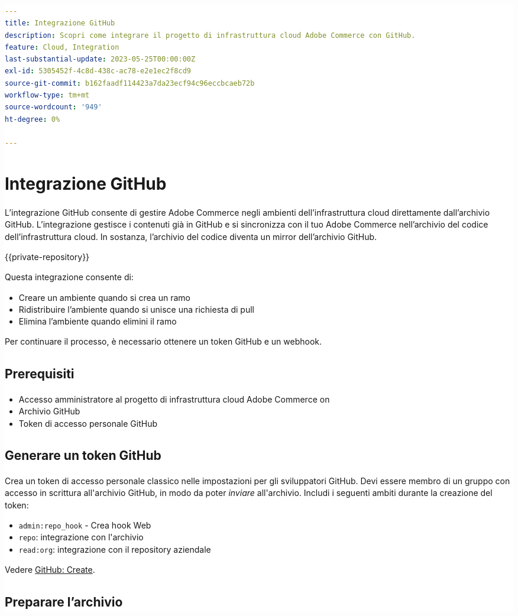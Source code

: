 ```yaml
---
title: Integrazione GitHub
description: Scopri come integrare il progetto di infrastruttura cloud Adobe Commerce con GitHub.
feature: Cloud, Integration
last-substantial-update: 2023-05-25T00:00:00Z
exl-id: 5305452f-4c8d-438c-ac78-e2e1ec2f8cd9
source-git-commit: b162faadf114423a7da23ecf94c96eccbcaeb72b
workflow-type: tm+mt
source-wordcount: '949'
ht-degree: 0%

---
```


# Integrazione GitHub

L’integrazione GitHub consente di gestire Adobe Commerce negli ambienti dell’infrastruttura cloud direttamente dall’archivio GitHub. L’integrazione gestisce i contenuti già in GitHub e si sincronizza con il tuo Adobe Commerce nell’archivio del codice dell’infrastruttura cloud. In sostanza, l’archivio del codice diventa un mirror dell’archivio GitHub.

{{private-repository}}

Questa integrazione consente di:

- Creare un ambiente quando si crea un ramo
- Ridistribuire l’ambiente quando si unisce una richiesta di pull
- Elimina l’ambiente quando elimini il ramo

Per continuare il processo, è necessario ottenere un token GitHub e un webhook.

## Prerequisiti

- Accesso amministratore al progetto di infrastruttura cloud Adobe Commerce on
- Archivio GitHub
- Token di accesso personale GitHub

## Generare un token GitHub

Crea un token di accesso personale classico nelle impostazioni per gli sviluppatori GitHub. Devi essere membro di un gruppo con accesso in scrittura all&#39;archivio GitHub, in modo da poter _inviare_ all&#39;archivio. Includi i seguenti ambiti durante la creazione del token:

- `admin:repo_hook` - Crea hook Web
- `repo`: integrazione con l&#39;archivio
- `read:org`: integrazione con il repository aziendale

Vedere [GitHub: Create](https://docs.github.com/en/authentication/keeping-your-account-and-data-secure/creating-a-personal-access-token).

## Preparare l’archivio

